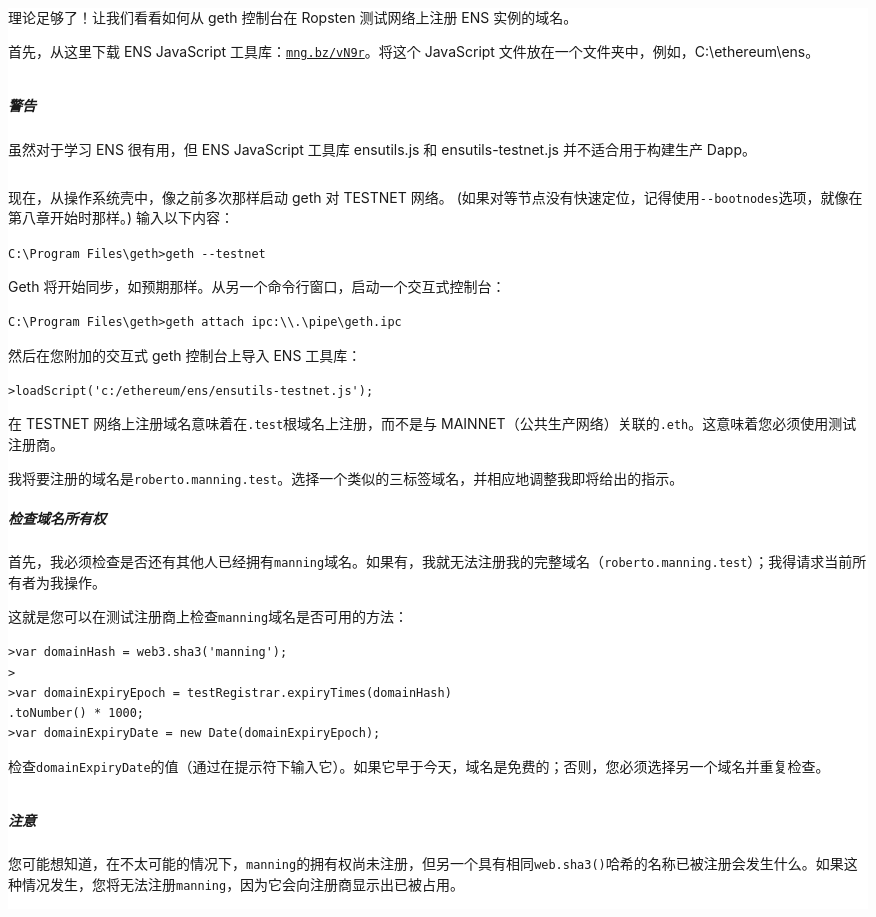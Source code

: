 理论足够了！让我们看看如何从 geth 控制台在 Ropsten 测试网络上注册 ENS 实例的域名。

首先，从这里下载 ENS JavaScript 工具库：[`mng.bz/vN9r`](http://mng.bz/vN9r)。将这个 JavaScript 文件放在一个文件夹中，例如，C:\ethereum\ens。

|  |
| --- |

##### 警告

虽然对于学习 ENS 很有用，但 ENS JavaScript 工具库 ensutils.js 和 ensutils-testnet.js 并不适合用于构建生产 Dapp。

|  |
| --- |

现在，从操作系统壳中，像之前多次那样启动 geth 对 TESTNET 网络。 (如果对等节点没有快速定位，记得使用`--bootnodes`选项，就像在第八章开始时那样。) 输入以下内容：

```
C:\Program Files\geth>geth --testnet
```

Geth 将开始同步，如预期那样。从另一个命令行窗口，启动一个交互式控制台：

```
C:\Program Files\geth>geth attach ipc:\\.\pipe\geth.ipc
```

然后在您附加的交互式 geth 控制台上导入 ENS 工具库：

```
>loadScript('c:/ethereum/ens/ensutils-testnet.js');
```

在 TESTNET 网络上注册域名意味着在`.test`根域名上注册，而不是与 MAINNET（公共生产网络）关联的`.eth`。这意味着您必须使用测试注册商。

我将要注册的域名是`roberto.manning.test`。选择一个类似的三标签域名，并相应地调整我即将给出的指示。

##### 检查域名所有权

首先，我必须检查是否还有其他人已经拥有`manning`域名。如果有，我就无法注册我的完整域名（`roberto.manning.test`）；我得请求当前所有者为我操作。

这就是您可以在测试注册商上检查`manning`域名是否可用的方法：

```
>var domainHash = web3.sha3('manning');
> 
>var domainExpiryEpoch = testRegistrar.expiryTimes(domainHash)
.toNumber() * 1000;
>var domainExpiryDate = new Date(domainExpiryEpoch);
```

检查`domainExpiryDate`的值（通过在提示符下输入它）。如果它早于今天，域名是免费的；否则，您必须选择另一个域名并重复检查。

|  |
| --- |

##### 注意

您可能想知道，在不太可能的情况下，`manning`的拥有权尚未注册，但另一个具有相同`web.sha3()`哈希的名称已被注册会发生什么。如果这种情况发生，您将无法注册`manning`，因为它会向注册商显示出已被占用。

|  |
| --- |
